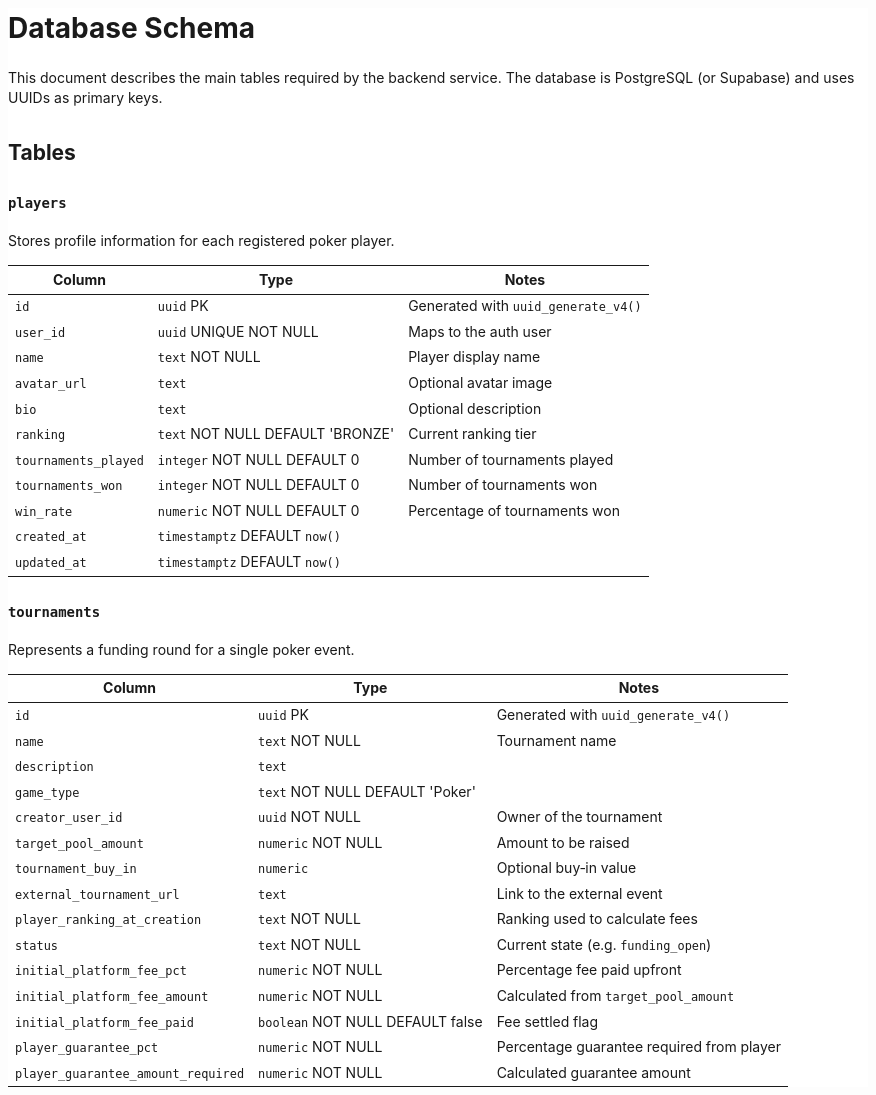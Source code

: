# Database Schema

This document describes the main tables required by the backend service. The database is PostgreSQL (or Supabase) and uses UUIDs as primary keys.

## Tables

### `players`
Stores profile information for each registered poker player.

| Column                     | Type                          | Notes                                   |
|----------------------------|-------------------------------|-----------------------------------------|
| `id`                       | `uuid` PK                     | Generated with `uuid_generate_v4()`     |
| `user_id`                  | `uuid` UNIQUE NOT NULL        | Maps to the auth user                   |
| `name`                     | `text` NOT NULL               | Player display name                     |
| `avatar_url`               | `text`                        | Optional avatar image                   |
| `bio`                      | `text`                        | Optional description                    |
| `ranking`                  | `text` NOT NULL DEFAULT 'BRONZE' | Current ranking tier                |
| `tournaments_played`       | `integer` NOT NULL DEFAULT 0  | Number of tournaments played            |
| `tournaments_won`          | `integer` NOT NULL DEFAULT 0  | Number of tournaments won               |
| `win_rate`                 | `numeric` NOT NULL DEFAULT 0  | Percentage of tournaments won           |
| `created_at`               | `timestamptz` DEFAULT `now()` |                                        |
| `updated_at`               | `timestamptz` DEFAULT `now()` |                                        |

### `tournaments`
Represents a funding round for a single poker event.

| Column                          | Type                            | Notes                                         |
|---------------------------------|---------------------------------|-----------------------------------------------|
| `id`                             | `uuid` PK                       | Generated with `uuid_generate_v4()`           |
| `name`                           | `text` NOT NULL                 | Tournament name                               |
| `description`                    | `text`                          |                                               |
| `game_type`                      | `text` NOT NULL DEFAULT 'Poker' |                                               |
| `creator_user_id`                | `uuid` NOT NULL                 | Owner of the tournament                       |
| `target_pool_amount`             | `numeric` NOT NULL              | Amount to be raised                           |
| `tournament_buy_in`              | `numeric`                       | Optional buy‑in value                         |
| `external_tournament_url`        | `text`                          | Link to the external event                    |
| `player_ranking_at_creation`     | `text` NOT NULL                 | Ranking used to calculate fees                |
| `status`                         | `text` NOT NULL                 | Current state (e.g. `funding_open`)           |
| `initial_platform_fee_pct`       | `numeric` NOT NULL              | Percentage fee paid upfront                   |
| `initial_platform_fee_amount`    | `numeric` NOT NULL              | Calculated from `target_pool_amount`          |
| `initial_platform_fee_paid`      | `boolean` NOT NULL DEFAULT false | Fee settled flag                             |
| `player_guarantee_pct`           | `numeric` NOT NULL              | Percentage guarantee required from player     |
| `player_guarantee_amount_required`| `numeric` NOT NULL              | Calculated guarantee amount                   |